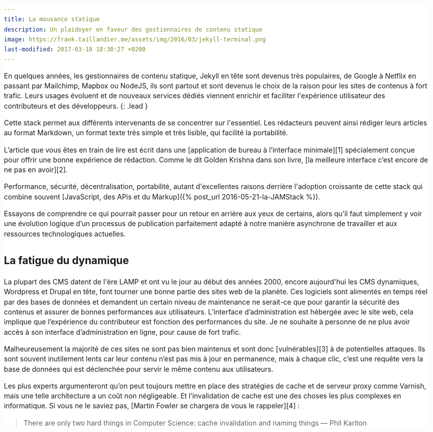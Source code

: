 ```yaml
---
title: La mouvance statique
description: Un plaidoyer en faveur des gestionnaires de contenu statique
image: https://frank.taillandier.me/assets/img/2016/03/jekyll-terminal.png
last-modified: 2017-03-18 18:30:27 +0200
---
```


En quelques années, les gestionnaires de contenu statique, Jekyll en tête sont devenus très populaires, de Google à Netflix en passant par Mailchimp, Mapbox ou NodeJS, ils sont partout et sont devenus le choix de la raison pour les sites de contenus à fort trafic. Leurs usages évoluent et de nouveaux services dédiés viennent enrichir et faciliter l'expérience utilisateur des contributeurs et des développeurs.
{: .lead }

Cette stack permet aux différents intervenants de se concentrer sur l'essentiel. Les rédacteurs peuvent ainsi rédiger leurs articles au format Markdown, un format texte très simple et très lisible, qui facilité la portabilité.

L’article que vous êtes en train de lire est écrit dans une [application de bureau à l’interface minimale][1] spécialement conçue pour offrir une bonne expérience de rédaction. Comme le dit Golden Krishna dans son livre, [la meilleure interface c’est encore de ne pas en avoir][2].

Performance, sécurité, décentralisation, portabilité, autant d'excellentes raisons derrière l'adoption croissante de cette stack qui combine souvent [JavaScript, des APis et du Markup]({% post_url 2016-05-21-la-JAMStack %}).

Essayons de comprendre ce qui pourrait passer pour un retour en arrière aux yeux de certains, alors qu’il faut simplement y voir une évolution logique d’un processus de publication parfaitement adapté à notre manière asynchrone de travailler et aux ressources technologiques actuelles.



## La fatigue du dynamique

La plupart des CMS datent de l'ère LAMP et ont vu le jour au début des années 2000, encore aujourd'hui les CMS dynamiques, Wordpress et Drupal en tête, font tourner une bonne partie des sites web de la planète. Ces logiciels sont alimentés en temps réel par des bases de données et demandent un certain niveau de maintenance ne serait-ce que pour garantir la sécurité des contenus et assurer de bonnes performances aux utilisateurs. L’interface d’administration est hébergée avec le site web, cela implique que l’expérience du contributeur est fonction des performances du site. Je ne souhaite à personne de ne plus avoir accès à son interface d’administration en ligne, pour cause de fort trafic.

Malheureusement la majorité de ces sites ne sont pas bien maintenus et sont donc [vulnérables][3] à de potentielles attaques. Ils sont souvent inutilement lents car leur contenu n’est pas mis à jour en permanence, mais à chaque clic, c’est une requête vers la base de données qui est déclenchée pour servir le même contenu aux utilisateurs.

Les plus experts argumenteront qu’on peut toujours mettre en place des stratégies de cache et de serveur proxy comme Varnish, mais une telle architecture a un coût non négligeable. Et l’invalidation de cache est une des choses les plus complexes en informatique. Si vous ne le saviez pas, [Martin Fowler se chargera de vous le rappeler][4] :

> There are only two hard things in Computer Science: cache invalidation and naming things — Phil Karlton


[^1]:	[Jeyll][13] est le gestionnaire de contenu statique le plus populaire, en partie car il est supporté nativement par [Github Pages][14].
[^2]:	Quand les conventions priment, le développeur a moins de choix à faire, mais ne perd pas pour autant en flexibilité - source [Wikipedia][17].
[^headless-cms]: Quelques services d'édition de contenu en ligne :  [Cloudcannon](http://cloudcannon.com/) et  [Siteleaf](http://www.siteleaf.com/) pour Jekyll, [Forestry.io](https://forestry.io/) pour Jekyll et Hugo, ou [Bowtie](https://bowtie.io) pour n'importe quel générateur de site statique.
[1]:	https://ia.net/writer
[2]:	http://www.nointerface.com/book/
[3]:	http://codex.wordpress.org/FAQ_My_site_was_hacked
[4]:	http://martinfowler.com/bliki/TwoHardThings.html
[5]:	/2014/11/06/intro-dette-technique/
[6]:	http://simplebits.com/2015/01/03/static.html
[7]:	https://dribbble.com/stories
[8]:	http://ben.balter.com/about/
[9]:	https://github.com/benbalter/wordpress-to-jekyll-exporter
[10]:	https://government.github.com/
[11]:	https://staticsitegenerators.net/
[12]:	http://tom.preston-werner.com/2008/11/17/blogging-like-a-hacker.html
[13]:	http://jekyllrb.com/
[14]:	https://pages.github.com/
[15]:	https://docs.shopify.com/themes/liquid
[16]:	https://github.com/Shopify/liquid/wiki/Liquid-for-Designers
[17]:	https://en.wikipedia.org/wiki/Convention_over_configuration
[18]:	https://www.smashingmagazine.com/2016/02/content-modeling-with-jekyll/
[19]:	https://github.com/planetjekyll/quickrefs/blob/master/YAML.md
[20]:	http://gohugo.io/
[21]:	//karenmcgrane.com/2014/10/15/content-in-a-zombie-apocalypse/
[22]:	https://guides.github.com/features/mastering-markdown/
[23]:	https://blog.ghost.org/markdown/
[24]:	http://macdown.uranusjr.com/
[25]:	https://ia.net/writer
[26]:	http://www.ulyssesapp.com/
[27]:	https://stackedit.io/editor
[28]:	https://codeplanet.io/principles-good-restful-api-design/
[29]:	https://blog.mailchimp.com/building-the-new-mailchimp/
[30]:	//kylerush.net/blog/meet-the-obama-campaigns-250-million-fundraising-platform/
[31]:	https://help.github.com/articles/using-jekyll-as-a-static-site-generator-with-github-pages/
[32]:	https://www.healthcare.gov/
[33]:	http://prose.io/#about
[34]:	https://developmentseed.org/blog/2011/09/09/jekyll-github-pages/
[35]:	http://styleguides.io/
[36]:	https://speakerdeck.com/philhawksworth/static-sites-go-all-hollywood?slide=56
[37]:	http://getbootstrap.com/
[38]:	http://foundation.zurb.com/
[39]:	https://nodejs.org/en/
[40]:	https://developers.google.com/web/fundamentals/
[41]:	https://github.com/blog/1992-eight-lessons-learned-hacking-on-github-pages-for-six-months
[42]:	http://sudweb.fr/2016/
[43]:	/2015/02/09/applications-monolithiques-contre-microservices/
[44]:	https://pages.github.com/
[45]:	http://prose.io/#about
[46]:	http://cloudcannon.com/
[47]:	https://devices.netflix.com
[48]:	https://www.contentful.com/
[49]:	https://middlemanapp.com/
[50]:	http://roots.cx/
[51]:	https://www.netlify.com/
[52]:	https://eager.io/
[53]:	https://eager.io/apps
[54]:	http://carrot.is/coding/static_cms
[55]:	https://youtu.be/BMve1OCKj6M?t=39m55s
[56]:	http://jekyllconf.com/
[57]:	https://www.netlify.com/blog/2016/03/10/go-static-without-losing-your-server
[58]:	https://github.com/jekyll/jekyll-admin
[60]:	http://www.meetup.com/fr-FR/The-New-Dynamic/
[61]:	https://speakerdeck.com/dirtyf/keep-it-static-stupid
[image-1]:	http://netlify.scdn4.secure.raxcdn.com/cf89f31c56172ed6da0e895513d16fbb717b01a2/b3215/img/coding/contentful_netlify_workflow.svg